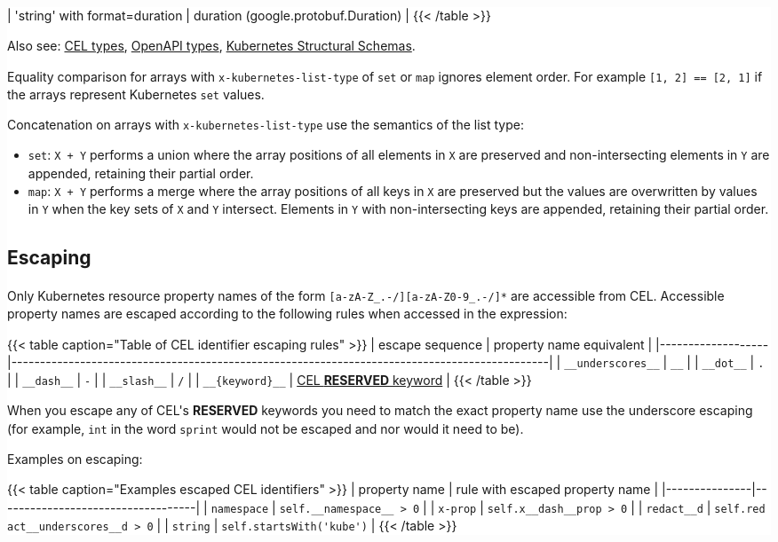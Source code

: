 | 'string' with format=duration                      | duration (google.protobuf.Duration)                                                                                          |
{{< /table >}}

Also see: [CEL types](https://github.com/google/cel-spec/blob/v0.6.0/doc/langdef.md#values),
[OpenAPI types](https://swagger.io/specification/#data-types),
[Kubernetes Structural Schemas](/docs/tasks/extend-kubernetes/custom-resources/custom-resource-definitions/#specifying-a-structural-schema).

Equality comparison for arrays with `x-kubernetes-list-type` of `set` or `map` ignores element
order. For example `[1, 2] == [2, 1]` if the arrays represent Kubernetes `set` values.

Concatenation on arrays with `x-kubernetes-list-type` use the semantics of the
list type:

- `set`: `X + Y` performs a union where the array positions of all elements in
  `X` are preserved and non-intersecting elements in `Y` are appended, retaining
  their partial order.
- `map`: `X + Y` performs a merge where the array positions of all keys in `X`
  are preserved but the values are overwritten by values in `Y` when the key
  sets of `X` and `Y` intersect. Elements in `Y` with non-intersecting keys are
  appended, retaining their partial order.

## Escaping

Only Kubernetes resource property names of the form
`[a-zA-Z_.-/][a-zA-Z0-9_.-/]*` are accessible from CEL. Accessible property
names are escaped according to the following rules when accessed in the
expression:

{{< table caption="Table of CEL identifier escaping rules" >}}
| escape sequence   | property name equivalent                                                                     |
|-------------------|----------------------------------------------------------------------------------------------|
| `__underscores__` | `__`                                                                                         |
| `__dot__`         | `.`                                                                                          |
| `__dash__`        | `-`                                                                                          |
| `__slash__`       | `/`                                                                                          |
| `__{keyword}__`   | [CEL **RESERVED** keyword](https://github.com/google/cel-spec/blob/v0.6.0/doc/langdef.md#syntax) |
{{< /table >}}

When you escape any of CEL's **RESERVED** keywords you need to match the exact property name
use the underscore escaping
(for example, `int` in the word `sprint` would not be escaped and nor would it need to be).

Examples on escaping:

{{< table caption="Examples escaped CEL identifiers" >}}
| property name | rule with escaped property name   |
|---------------|-----------------------------------|
| `namespace`   | `self.__namespace__ > 0`          |
| `x-prop`      | `self.x__dash__prop > 0`          |
| `redact__d`   | `self.redact__underscores__d > 0` |
| `string`      | `self.startsWith('kube')`         |
{{< /table >}}
